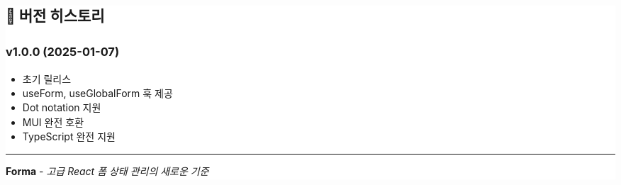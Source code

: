 ## 🔄 버전 히스토리

### v1.0.0 (2025-01-07)

-   초기 릴리스
-   useForm, useGlobalForm 훅 제공
-   Dot notation 지원
-   MUI 완전 호환
-   TypeScript 완전 지원

---

**Forma** - _고급 React 폼 상태 관리의 새로운 기준_
